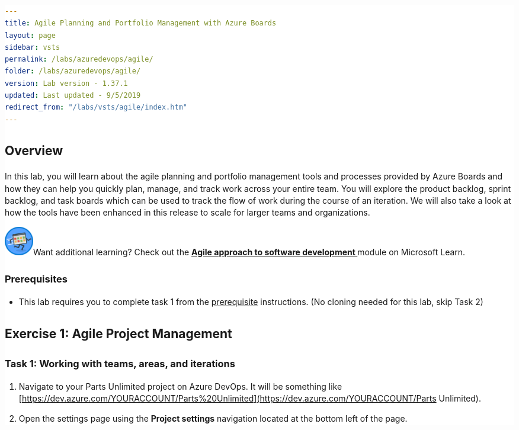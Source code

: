 ```yaml
---
title: Agile Planning and Portfolio Management with Azure Boards
layout: page
sidebar: vsts
permalink: /labs/azuredevops/agile/
folder: /labs/azuredevops/agile/
version: Lab version - 1.37.1
updated: Last updated - 9/5/2019
redirect_from: "/labs/vsts/agile/index.htm"
---
```

<div class="rw-ui-container"></div>
<a name="Overview"></a>

## Overview ##

In this lab, you will learn about the agile planning and portfolio management tools and processes provided by Azure Boards and how they can help you quickly plan, manage, and track work across your entire team. You will explore the product backlog, sprint backlog, and task boards which can be used to track the flow of work during the course of an iteration. We will also take a look at how the tools have been enhanced in this release to scale for larger teams and organizations.

<div class="bg-slap"><img src="./images/mslearn.png" class="img-icon-cloud" alt="MS teams" style="
    width: 48px; height: 48px;">Want additional learning? Check out the  <a href="https://docs.microsoft.com/en-us/learn/modules/choose-an-agile-approach/" target="_blank"><b><u> Agile approach to software development </u></b></a> module on Microsoft Learn.</div>

<a name="Prerequisites"></a>
### Prerequisites ###

- This lab requires you to complete task 1 from the <a href="../prereq/">prerequisite</a> instructions. (No cloning needed for this lab, skip Task 2)

<a name="Exercise1"></a>
## Exercise 1: Agile Project Management ##

<a name="Ex1Task1"></a>
### Task 1: Working with teams, areas, and iterations ###

1. Navigate to your Parts Unlimited project on Azure DevOps. It will be something like [https://dev.azure.com/YOURACCOUNT/Parts%20Unlimited](https://dev.azure.com/YOURACCOUNT/Parts Unlimited).

1. Open the settings page using the **Project settings** navigation located at the bottom left of the page.
